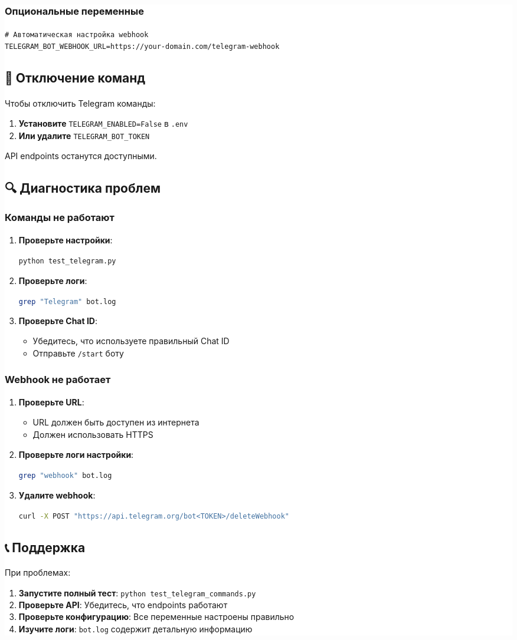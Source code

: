 ### Опциональные переменные

```env
# Автоматическая настройка webhook
TELEGRAM_BOT_WEBHOOK_URL=https://your-domain.com/telegram-webhook
```

## 🚫 Отключение команд

Чтобы отключить Telegram команды:

1. **Установите** `TELEGRAM_ENABLED=False` в `.env`
2. **Или удалите** `TELEGRAM_BOT_TOKEN`

API endpoints останутся доступными.

## 🔍 Диагностика проблем

### Команды не работают

1. **Проверьте настройки**:
   ```bash
   python test_telegram.py
   ```

2. **Проверьте логи**:
   ```bash
   grep "Telegram" bot.log
   ```

3. **Проверьте Chat ID**:
   - Убедитесь, что используете правильный Chat ID
   - Отправьте `/start` боту

### Webhook не работает

1. **Проверьте URL**:
   - URL должен быть доступен из интернета
   - Должен использовать HTTPS

2. **Проверьте логи настройки**:
   ```bash
   grep "webhook" bot.log
   ```

3. **Удалите webhook**:
   ```bash
   curl -X POST "https://api.telegram.org/bot<TOKEN>/deleteWebhook"
   ```

## 📞 Поддержка

При проблемах:

1. **Запустите полный тест**: `python test_telegram_commands.py`
2. **Проверьте API**: Убедитесь, что endpoints работают
3. **Проверьте конфигурацию**: Все переменные настроены правильно
4. **Изучите логи**: `bot.log` содержит детальную информацию
